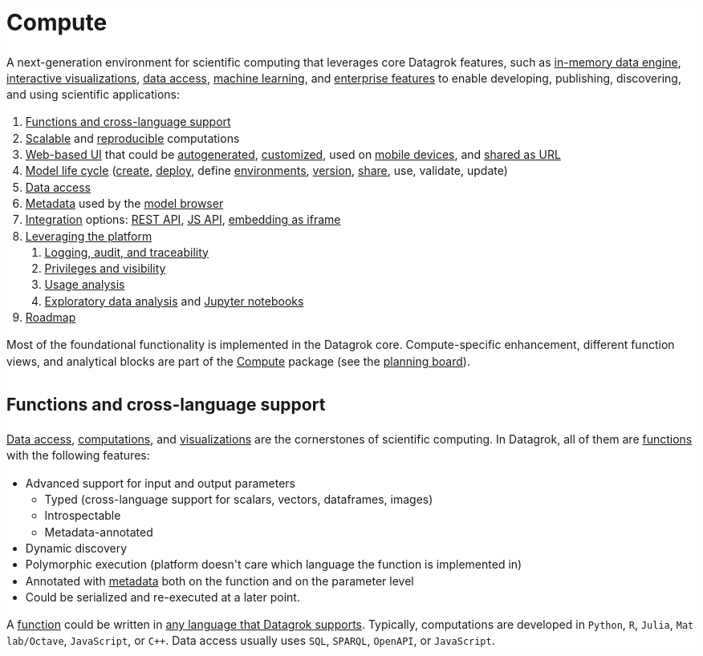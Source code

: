 # Compute

A next-generation environment for scientific computing that 
leverages core Datagrok features, such as 
[in-memory data engine](../develop/advanced/performance.md#in-memory-database),
[interactive visualizations](../explore/exploratory-data-analysis.md),
[data access](../home.md#access),
[machine learning](../home.md#learn),
and [enterprise features](../home.md#deploy-and-integrate)
to enable developing, publishing, discovering, and using scientific applications:

1. [Functions and cross-language support](#functions-and-cross-language-support)
2. [Scalable](#scalable-computations) and [reproducible](#reproducible-computations) computations
3. [Web-based UI](#user-interface) that could be [autogenerated](#autogenerated-ui), 
[customized](#custom-ui), used on [mobile devices](#mobile-devices), and [shared as URL](#sharing)
4. [Model life cycle](#model-life-cycle) ([create](#creating), [deploy](#deployment), define [environments](#environment), [version](#versioning), [share](#sharing), use, validate, update)
6. [Data access](#data-access)
7. [Metadata](#metadata) used by the [model browser](#model-browser)
8. [Integration](#integration) options: [REST API](#rest-api), [JS API](#js-api), [embedding as iframe](#embedding-as-iframe)
9. [Leveraging the platform](#leveraging-the-platform)
   1. [Logging, audit, and traceability](#logging-audit-and-traceability)
   2. [Privileges and visibility](#privileges-and-visibility)
   3. [Usage analysis]()
   4. [Exploratory data analysis](#exploratory-data-analysis) and [Jupyter notebooks](jupyter-notebook.md)
10. [Roadmap](#roadmap)

Most of the foundational functionality is implemented in the Datagrok core. Compute-specific 
enhancement, different function views, and analytical blocks are part of the 
[Compute](https://github.com/datagrok-ai/public/tree/master/packages/Compute) package 
(see the [planning board](https://github.com/datagrok-ai/public/projects/8)).

## Functions and cross-language support

[Data access](#data-access), [computations](#scalable-computations), and
[visualizations](#exploratory-data-analysis) are the cornerstones of scientific computing.
In Datagrok, all of them are [functions](https://datagrok.ai/help/overview/functions/function)
with the following features:

* Advanced support for input and output parameters
  * Typed (cross-language support for scalars, vectors, dataframes, images)
  * Introspectable
  * Metadata-annotated
* Dynamic discovery
* Polymorphic execution (platform doesn't care which language the function is implemented in)
* Annotated with [metadata](#metadata) both on the function and on the parameter level
* Could be serialized and re-executed at a later point.

A [function](https://datagrok.ai/help/overview/functions/function)
could be written in [any language that Datagrok supports](https://datagrok.ai/help/compute/scripting).
Typically, computations are developed in `Python`, `R`, `Julia`, `Matlab/Octave`, `JavaScript`, or `C++`.
Data access usually uses `SQL`, `SPARQL`, `OpenAPI`, or `JavaScript`. 
